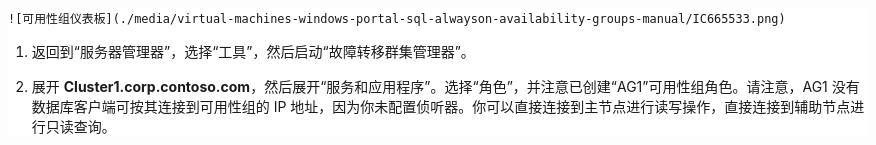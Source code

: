 	![可用性组仪表板](./media/virtual-machines-windows-portal-sql-alwayson-availability-groups-manual/IC665533.png)

1. 返回到“服务器管理器”，选择“工具”，然后启动“故障转移群集管理器”。

1. 展开 **Cluster1.corp.contoso.com**，然后展开“服务和应用程序”。选择“角色”，并注意已创建“AG1”可用性组角色。请注意，AG1 没有数据库客户端可按其连接到可用性组的 IP 地址，因为你未配置侦听器。你可以直接连接到主节点进行读写操作，直接连接到辅助节点进行只读查询。
